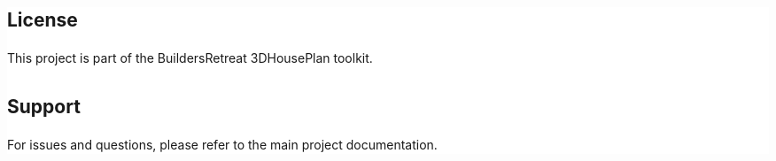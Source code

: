 ## License

This project is part of the BuildersRetreat 3DHousePlan toolkit.

## Support

For issues and questions, please refer to the main project documentation.

